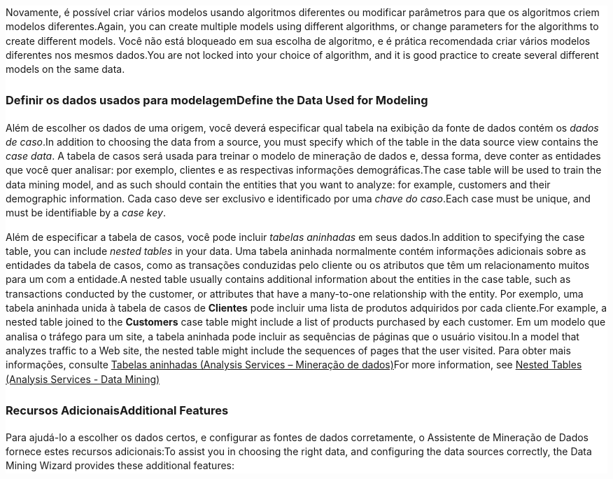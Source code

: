  <span data-ttu-id="513cd-147">Novamente, é possível criar vários modelos usando algoritmos diferentes ou modificar parâmetros para que os algoritmos criem modelos diferentes.</span><span class="sxs-lookup"><span data-stu-id="513cd-147">Again, you can create multiple models using different algorithms, or change parameters for the algorithms to create different models.</span></span> <span data-ttu-id="513cd-148">Você não está bloqueado em sua escolha de algoritmo, e é prática recomendada criar vários modelos diferentes nos mesmos dados.</span><span class="sxs-lookup"><span data-stu-id="513cd-148">You are not locked into your choice of algorithm, and it is good practice to create several different models on the same data.</span></span>  
  
### <a name="define-the-data-used-for-modeling"></a><span data-ttu-id="513cd-149">Definir os dados usados para modelagem</span><span class="sxs-lookup"><span data-stu-id="513cd-149">Define the Data Used for Modeling</span></span>  
 <span data-ttu-id="513cd-150">Além de escolher os dados de uma origem, você deverá especificar qual tabela na exibição da fonte de dados contém os *dados de caso*.</span><span class="sxs-lookup"><span data-stu-id="513cd-150">In addition to choosing the data from a source, you must specify which of the table in the data source view contains the *case data*.</span></span> <span data-ttu-id="513cd-151">A tabela de casos será usada para treinar o modelo de mineração de dados e, dessa forma, deve conter as entidades que você quer analisar: por exemplo, clientes e as respectivas informações demográficas.</span><span class="sxs-lookup"><span data-stu-id="513cd-151">The case table will be used to train the data mining model, and as such should contain the entities that you want to analyze: for example, customers and their demographic information.</span></span> <span data-ttu-id="513cd-152">Cada caso deve ser exclusivo e identificado por uma *chave do caso*.</span><span class="sxs-lookup"><span data-stu-id="513cd-152">Each case must be unique, and must be identifiable by a *case key*.</span></span>  
  
 <span data-ttu-id="513cd-153">Além de especificar a tabela de casos, você pode incluir *tabelas aninhadas* em seus dados.</span><span class="sxs-lookup"><span data-stu-id="513cd-153">In addition to specifying the case table, you can include *nested tables* in your data.</span></span> <span data-ttu-id="513cd-154">Uma tabela aninhada normalmente contém informações adicionais sobre as entidades da tabela de casos, como as transações conduzidas pelo cliente ou os atributos que têm um relacionamento muitos para um com a entidade.</span><span class="sxs-lookup"><span data-stu-id="513cd-154">A nested table usually contains additional information about the entities in the case table, such as transactions conducted by the customer, or attributes that have a many-to-one relationship with the entity.</span></span> <span data-ttu-id="513cd-155">Por exemplo, uma tabela aninhada unida à tabela de casos de **Clientes** pode incluir uma lista de produtos adquiridos por cada cliente.</span><span class="sxs-lookup"><span data-stu-id="513cd-155">For example, a nested table joined to the **Customers** case table might include a list of products purchased by each customer.</span></span> <span data-ttu-id="513cd-156">Em um modelo que analisa o tráfego para um site, a tabela aninhada pode incluir as sequências de páginas que o usuário visitou.</span><span class="sxs-lookup"><span data-stu-id="513cd-156">In a model that analyzes traffic to a Web site, the nested table might include the sequences of pages that the user visited.</span></span> <span data-ttu-id="513cd-157">Para obter mais informações, consulte [Tabelas aninhadas &#40;Analysis Services – Mineração de dados&#41;](nested-tables-analysis-services-data-mining.md)</span><span class="sxs-lookup"><span data-stu-id="513cd-157">For more information, see [Nested Tables &#40;Analysis Services - Data Mining&#41;](nested-tables-analysis-services-data-mining.md)</span></span>  
  
### <a name="additional-features"></a><span data-ttu-id="513cd-158">Recursos Adicionais</span><span class="sxs-lookup"><span data-stu-id="513cd-158">Additional Features</span></span>  
 <span data-ttu-id="513cd-159">Para ajudá-lo a escolher os dados certos, e configurar as fontes de dados corretamente, o Assistente de Mineração de Dados fornece estes recursos adicionais:</span><span class="sxs-lookup"><span data-stu-id="513cd-159">To assist you in choosing the right data, and configuring the data sources correctly, the Data Mining Wizard provides these additional features:</span></span>  
  